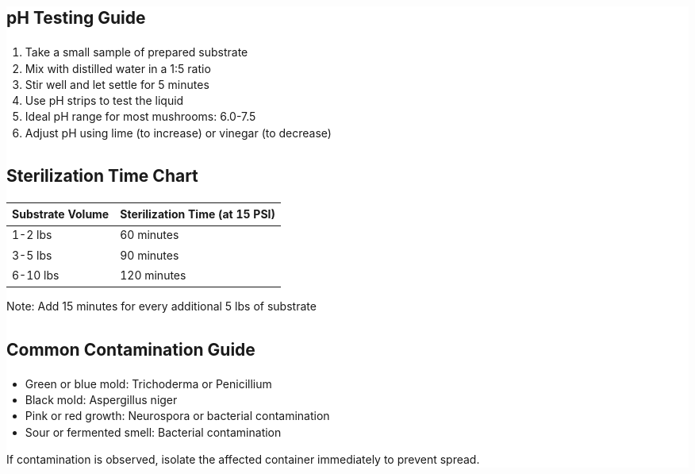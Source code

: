 ## pH Testing Guide
1. Take a small sample of prepared substrate
2. Mix with distilled water in a 1:5 ratio
3. Stir well and let settle for 5 minutes
4. Use pH strips to test the liquid
5. Ideal pH range for most mushrooms: 6.0-7.5
6. Adjust pH using lime (to increase) or vinegar (to decrease)

## Sterilization Time Chart
| Substrate Volume | Sterilization Time (at 15 PSI) |
|------------------|--------------------------------|
| 1-2 lbs          | 60 minutes                     |
| 3-5 lbs          | 90 minutes                     |
| 6-10 lbs         | 120 minutes                    |

Note: Add 15 minutes for every additional 5 lbs of substrate

## Common Contamination Guide
- Green or blue mold: Trichoderma or Penicillium
- Black mold: Aspergillus niger
- Pink or red growth: Neurospora or bacterial contamination
- Sour or fermented smell: Bacterial contamination

If contamination is observed, isolate the affected container immediately to prevent spread.